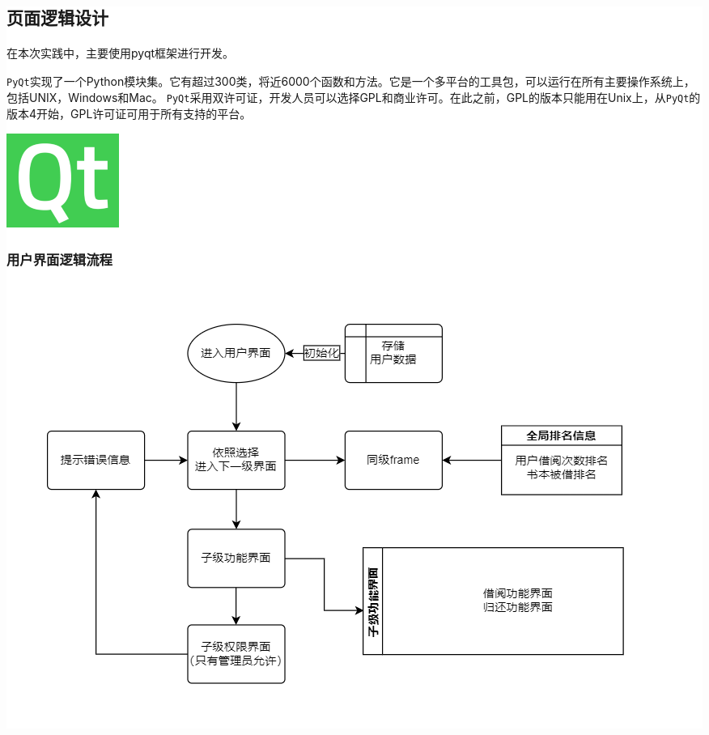 

## 页面逻辑设计

在本次实践中，主要使用pyqt框架进行开发。

`PyQt`实现了一个Python模块集。它有超过300类，将近6000个函数和方法。它是一个多平台的工具包，可以运行在所有主要操作系统上，包括UNIX，Windows和Mac。 `PyQt`采用双许可证，开发人员可以选择GPL和商业许可。在此之前，GPL的版本只能用在Unix上，从`PyQt`的版本4开始，GPL许可证可用于所有支持的平台。

<img src=".\DisplayPics\Outter\qt.png" style="zoom: 50%;" />

### 用户界面逻辑流程

![](.\DisplayPics\Process_pic\user_page_logic.png)
